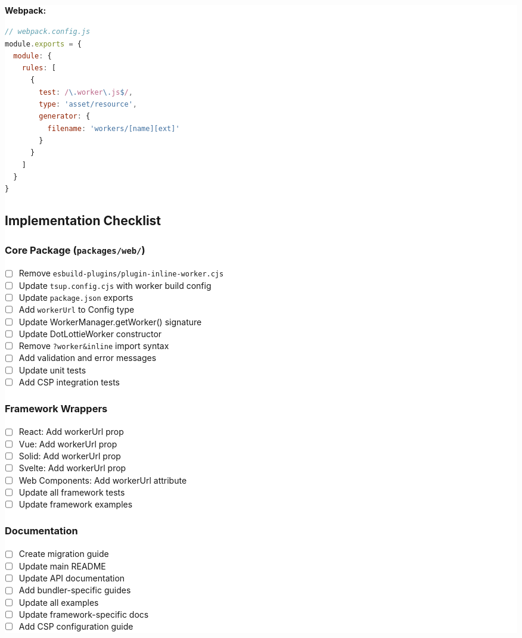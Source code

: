 **Webpack:**

```javascript
// webpack.config.js
module.exports = {
  module: {
    rules: [
      {
        test: /\.worker\.js$/,
        type: 'asset/resource',
        generator: {
          filename: 'workers/[name][ext]'
        }
      }
    ]
  }
}
```

## Implementation Checklist

### Core Package (`packages/web/`)

* [ ] Remove `esbuild-plugins/plugin-inline-worker.cjs`
* [ ] Update `tsup.config.cjs` with worker build config
* [ ] Update `package.json` exports
* [ ] Add `workerUrl` to Config type
* [ ] Update WorkerManager.getWorker() signature
* [ ] Update DotLottieWorker constructor
* [ ] Remove `?worker&inline` import syntax
* [ ] Add validation and error messages
* [ ] Update unit tests
* [ ] Add CSP integration tests

### Framework Wrappers

* [ ] React: Add workerUrl prop
* [ ] Vue: Add workerUrl prop
* [ ] Solid: Add workerUrl prop
* [ ] Svelte: Add workerUrl prop
* [ ] Web Components: Add workerUrl attribute
* [ ] Update all framework tests
* [ ] Update framework examples

### Documentation

* [ ] Create migration guide
* [ ] Update main README
* [ ] Update API documentation
* [ ] Add bundler-specific guides
* [ ] Update all examples
* [ ] Update framework-specific docs
* [ ] Add CSP configuration guide
